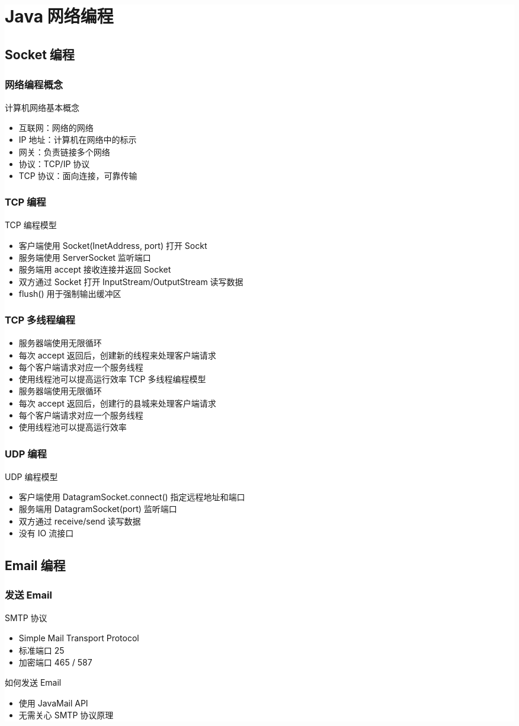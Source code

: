 # Java 网络编程
## Socket 编程
### 网络编程概念
计算机网络基本概念
- 互联网：网络的网络
- IP 地址：计算机在网络中的标示
- 网关：负责链接多个网络
- 协议：TCP/IP 协议
- TCP 协议：面向连接，可靠传输

### TCP 编程
TCP 编程模型
- 客户端使用 Socket(InetAddress, port) 打开 Sockt
- 服务端使用 ServerSocket 监听端口
- 服务端用 accept 接收连接并返回 Socket
- 双方通过 Socket 打开 InputStream/OutputStream 读写数据
- flush() 用于强制输出缓冲区

### TCP 多线程编程
- 服务器端使用无限循环
- 每次 accept 返回后，创建新的线程来处理客户端请求
- 每个客户端请求对应一个服务线程
- 使用线程池可以提高运行效率
TCP 多线程编程模型
- 服务器端使用无限循环
- 每次 accept 返回后，创建行的县城来处理客户端请求
- 每个客户端请求对应一个服务线程
- 使用线程池可以提高运行效率

### UDP 编程
UDP 编程模型
- 客户端使用 DatagramSocket.connect() 指定远程地址和端口
- 服务端用 DatagramSocket(port) 监听端口
- 双方通过 receive/send 读写数据
- 没有 IO 流接口

## Email 编程
### 发送 Email
SMTP 协议
- Simple Mail Transport Protocol
- 标准端口 25
- 加密端口 465 / 587

如何发送 Email
- 使用 JavaMail API
- 无需关心 SMTP 协议原理
